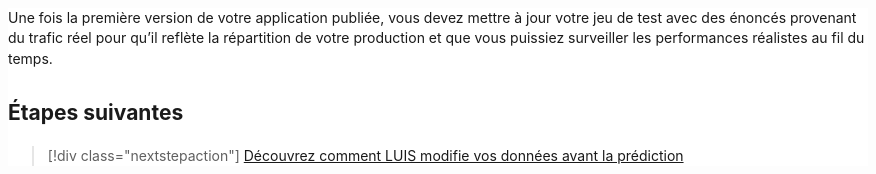 Une fois la première version de votre application publiée, vous devez mettre à jour votre jeu de test avec des énoncés provenant du trafic réel pour qu’il reflète la répartition de votre production et que vous puissiez surveiller les performances réalistes au fil du temps.

## <a name="next-steps"></a>Étapes suivantes

> [!div class="nextstepaction"]
> [Découvrez comment LUIS modifie vos données avant la prédiction](luis-concept-data-alteration.md)
